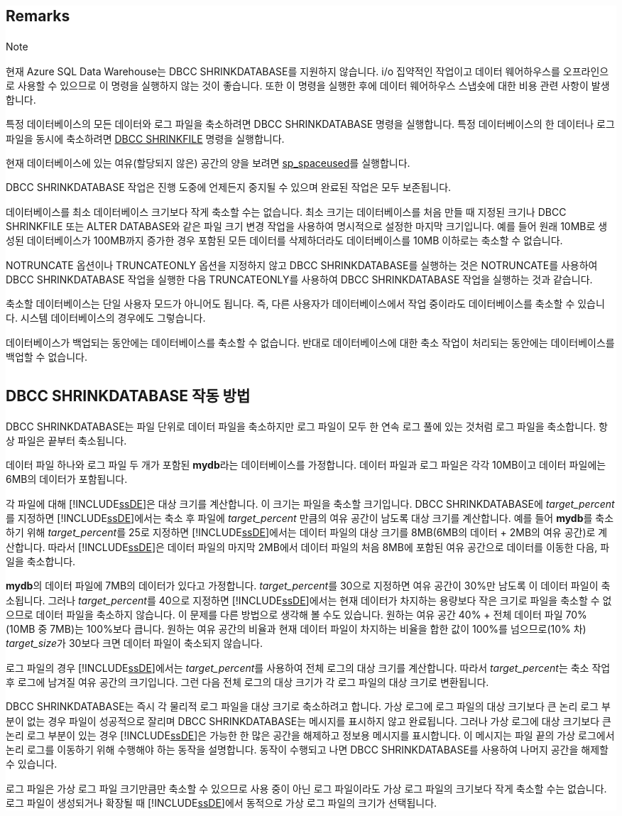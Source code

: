 ## <a name="remarks"></a>Remarks  

>[!NOTE]
> 현재 Azure SQL Data Warehouse는 DBCC SHRINKDATABASE를 지원하지 않습니다. i/o 집약적인 작업이고 데이터 웨어하우스를 오프라인으로 사용할 수 있으므로 이 명령을 실행하지 않는 것이 좋습니다. 또한 이 명령을 실행한 후에 데이터 웨어하우스 스냅숏에 대한 비용 관련 사항이 발생합니다. 

특정 데이터베이스의 모든 데이터와 로그 파일을 축소하려면 DBCC SHRINKDATABASE 명령을 실행합니다. 특정 데이터베이스의 한 데이터나 로그 파일을 동시에 축소하려면 [DBCC SHRINKFILE](../../t-sql/database-console-commands/dbcc-shrinkfile-transact-sql.md) 명령을 실행합니다.
  
현재 데이터베이스에 있는 여유(할당되지 않은) 공간의 양을 보려면 [sp_spaceused](../../relational-databases/system-stored-procedures/sp-spaceused-transact-sql.md)를 실행합니다.
  
DBCC SHRINKDATABASE 작업은 진행 도중에 언제든지 중지될 수 있으며 완료된 작업은 모두 보존됩니다.
  
데이터베이스를 최소 데이터베이스 크기보다 작게 축소할 수는 없습니다. 최소 크기는 데이터베이스를 처음 만들 때 지정된 크기나 DBCC SHRINKFILE 또는 ALTER DATABASE와 같은 파일 크기 변경 작업을 사용하여 명시적으로 설정한 마지막 크기입니다. 예를 들어 원래 10MB로 생성된 데이터베이스가 100MB까지 증가한 경우 포함된 모든 데이터를 삭제하더라도 데이터베이스를 10MB 이하로는 축소할 수 없습니다.
  
NOTRUNCATE 옵션이나 TRUNCATEONLY 옵션을 지정하지 않고 DBCC SHRINKDATABASE를 실행하는 것은 NOTRUNCATE를 사용하여 DBCC SHRINKDATABASE 작업을 실행한 다음 TRUNCATEONLY를 사용하여 DBCC SHRINKDATABASE 작업을 실행하는 것과 같습니다.
  
축소할 데이터베이스는 단일 사용자 모드가 아니어도 됩니다. 즉, 다른 사용자가 데이터베이스에서 작업 중이라도 데이터베이스를 축소할 수 있습니다. 시스템 데이터베이스의 경우에도 그렇습니다.
  
데이터베이스가 백업되는 동안에는 데이터베이스를 축소할 수 없습니다. 반대로 데이터베이스에 대한 축소 작업이 처리되는 동안에는 데이터베이스를 백업할 수 없습니다.
  
## <a name="how-dbcc-shrinkdatabase-works"></a>DBCC SHRINKDATABASE 작동 방법  
DBCC SHRINKDATABASE는 파일 단위로 데이터 파일을 축소하지만 로그 파일이 모두 한 연속 로그 풀에 있는 것처럼 로그 파일을 축소합니다. 항상 파일은 끝부터 축소됩니다.
  
데이터 파일 하나와 로그 파일 두 개가 포함된 **mydb**라는 데이터베이스를 가정합니다. 데이터 파일과 로그 파일은 각각 10MB이고 데이터 파일에는 6MB의 데이터가 포함됩니다.
  
각 파일에 대해 [!INCLUDE[ssDE](../../includes/ssde-md.md)]은 대상 크기를 계산합니다. 이 크기는 파일을 축소할 크기입니다. DBCC SHRINKDATABASE에 *target_percent*를 지정하면 [!INCLUDE[ssDE](../../includes/ssde-md.md)]에서는 축소 후 파일에 *target_percent* 만큼의 여유 공간이 남도록 대상 크기를 계산합니다. 예를 들어 **mydb**를 축소하기 위해 *target_percent*를 25로 지정하면 [!INCLUDE[ssDE](../../includes/ssde-md.md)]에서는 데이터 파일의 대상 크기를 8MB(6MB의 데이터 + 2MB의 여유 공간)로 계산합니다. 따라서 [!INCLUDE[ssDE](../../includes/ssde-md.md)]은 데이터 파일의 마지막 2MB에서 데이터 파일의 처음 8MB에 포함된 여유 공간으로 데이터를 이동한 다음, 파일을 축소합니다.
  
**mydb**의 데이터 파일에 7MB의 데이터가 있다고 가정합니다. *target_percent*를 30으로 지정하면 여유 공간이 30%만 남도록 이 데이터 파일이 축소됩니다. 그러나 *target_percent*를 40으로 지정하면 [!INCLUDE[ssDE](../../includes/ssde-md.md)]에서는 현재 데이터가 차지하는 용량보다 작은 크기로 파일을 축소할 수 없으므로 데이터 파일을 축소하지 않습니다. 이 문제를 다른 방법으로 생각해 볼 수도 있습니다. 원하는 여유 공간 40% + 전체 데이터 파일 70%(10MB 중 7MB)는 100%보다 큽니다. 원하는 여유 공간의 비율과 현재 데이터 파일이 차지하는 비율을 합한 값이 100%를 넘으므로(10% 차) *target_size*가 30보다 크면 데이터 파일이 축소되지 않습니다.
  
로그 파일의 경우 [!INCLUDE[ssDE](../../includes/ssde-md.md)]에서는 *target_percent*를 사용하여 전체 로그의 대상 크기를 계산합니다. 따라서 *target_percent*는 축소 작업 후 로그에 남겨질 여유 공간의 크기입니다. 그런 다음 전체 로그의 대상 크기가 각 로그 파일의 대상 크기로 변환됩니다.
  
DBCC SHRINKDATABASE는 즉시 각 물리적 로그 파일을 대상 크기로 축소하려고 합니다. 가상 로그에 로그 파일의 대상 크기보다 큰 논리 로그 부분이 없는 경우 파일이 성공적으로 잘리며 DBCC SHRINKDATABASE는 메시지를 표시하지 않고 완료됩니다. 그러나 가상 로그에 대상 크기보다 큰 논리 로그 부분이 있는 경우 [!INCLUDE[ssDE](../../includes/ssde-md.md)]은 가능한 한 많은 공간을 해제하고 정보용 메시지를 표시합니다. 이 메시지는 파일 끝의 가상 로그에서 논리 로그를 이동하기 위해 수행해야 하는 동작을 설명합니다. 동작이 수행되고 나면 DBCC SHRINKDATABASE를 사용하여 나머지 공간을 해제할 수 있습니다.
  
로그 파일은 가상 로그 파일 크기만큼만 축소할 수 있으므로 사용 중이 아닌 로그 파일이라도 가상 로그 파일의 크기보다 작게 축소할 수는 없습니다. 로그 파일이 생성되거나 확장될 때 [!INCLUDE[ssDE](../../includes/ssde-md.md)]에서 동적으로 가상 로그 파일의 크기가 선택됩니다.
  